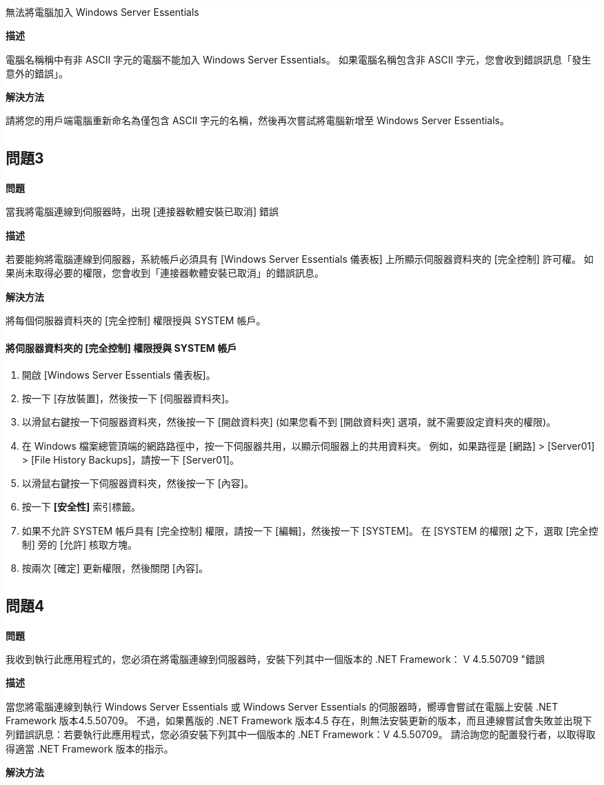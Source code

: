  無法將電腦加入 Windows Server Essentials  
  
 **描述**  
  
 電腦名稱稱中有非 ASCII 字元的電腦不能加入 Windows Server Essentials。 如果電腦名稱包含非 ASCII 字元，您會收到錯誤訊息「發生意外的錯誤」。  
  
 **解決方法**  
  
 請將您的用戶端電腦重新命名為僅包含 ASCII 字元的名稱，然後再次嘗試將電腦新增至 Windows Server Essentials。  
  
##  <a name="issue-3"></a><a name="BKMK_ConnectorIssue2a"></a>問題3  
 **問題**  
  
 當我將電腦連線到伺服器時，出現 [連接器軟體安裝已取消] 錯誤  
  
 **描述**  
  
 若要能夠將電腦連線到伺服器，系統帳戶必須具有 [Windows Server Essentials 儀表板] 上所顯示伺服器資料夾的 [完全控制] 許可權。 如果尚未取得必要的權限，您會收到「連接器軟體安裝已取消」的錯誤訊息。  
  
 **解決方法**  
  
 將每個伺服器資料夾的 [完全控制] 權限授與 SYSTEM 帳戶。  
  
#### <a name="to-grant-the-system-account-full-control-permissions-on-a-server-folder"></a>將伺服器資料夾的 [完全控制] 權限授與 SYSTEM 帳戶  
  
1.  開啟 [Windows Server Essentials 儀表板]。  
  
2.  按一下 [存放裝置]，然後按一下 [伺服器資料夾]。  
  
3.  以滑鼠右鍵按一下伺服器資料夾，然後按一下 [開啟資料夾] (如果您看不到 [開啟資料夾] 選項，就不需要設定資料夾的權限)。  
  
4.  在 Windows 檔案總管頂端的網路路徑中，按一下伺服器共用，以顯示伺服器上的共用資料夾。 例如，如果路徑是 [網路] > [Server01] > [File History Backups]，請按一下 [Server01]。  
  
5.  以滑鼠右鍵按一下伺服器資料夾，然後按一下 [內容]。  
  
6.  按一下 **[安全性]** 索引標籤。  
  
7.  如果不允許 SYSTEM 帳戶具有 [完全控制] 權限，請按一下 [編輯]，然後按一下 [SYSTEM]。 在 [SYSTEM 的權限] 之下，選取 [完全控制] 旁的 [允許] 核取方塊。  
  
8.  按兩次 [確定] 更新權限，然後關閉 [內容]。  
  
##  <a name="issue-4"></a><a name="BKMK_ConnectorIssueNetFramework"></a>問題4  
 **問題**  
  
 我收到執行此應用程式的，您必須在將電腦連線到伺服器時，安裝下列其中一個版本的 .NET Framework： V 4.5.50709 "錯誤  
  
 **描述**  
  
 當您將電腦連線到執行 Windows Server Essentials 或 Windows Server Essentials 的伺服器時，嚮導會嘗試在電腦上安裝 .NET Framework 版本4.5.50709。 不過，如果舊版的 .NET Framework 版本4.5 存在，則無法安裝更新的版本，而且連線嘗試會失敗並出現下列錯誤訊息：若要執行此應用程式，您必須安裝下列其中一個版本的 .NET Framework：V 4.5.50709。 請洽詢您的配置發行者，以取得取得適當 .NET Framework 版本的指示。  
  
 **解決方法**  
  